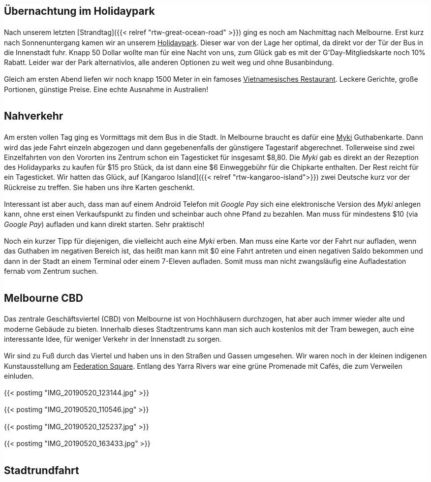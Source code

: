 
## Übernachtung im Holidaypark

Nach unserem letzten [Strandtag]({{< relref "rtw-great-ocean-road" >}}) ging es noch am Nachmittag nach Melbourne. Erst kurz nach Sonnenuntergang kamen wir an unserem [Holidaypark](https://goo.gl/maps/GXB4M3eeZ14skzmw8). Dieser war von der Lage her optimal, da direkt vor der Tür der Bus in die Innenstadt fuhr. Knapp 50 Dollar wollte man für eine Nacht von uns, zum Glück gab es mit der G'Day-Mitgliedskarte noch 10% Rabatt. Leider war der Park alternativlos, alle anderen Optionen zu weit weg und ohne Busanbindung.

Gleich am ersten Abend liefen wir noch knapp 1500 Meter in ein famoses [Vietnamesisches Restaurant](https://goo.gl/maps/iKmxEZSFww1DSYgL9). Leckere Gerichte, große Portionen, günstige Preise. Eine echte Ausnahme in Australien!

## Nahverkehr

Am ersten vollen Tag ging es Vormittags mit dem Bus in die Stadt. In Melbourne braucht es dafür eine [Myki](https://www.ptv.vic.gov.au/tickets/myki/) Guthabenkarte. Dann wird das jede Fahrt einzeln abgezogen und dann gegebenenfalls der günstigere Tagestarif abgerechnet. Tollerweise sind zwei Einzelfahrten von den Vororten ins Zentrum schon ein Tagesticket für insgesamt $8,80. Die _Myki_ gab es direkt an der Rezeption des Holidayparks zu kaufen für $15 pro Stück, da ist dann eine $6 Einweggebühr für die Chipkarte enthalten. Der Rest reicht für ein Tagesticket. Wir hatten das Glück, auf [Kangaroo Island]({{< relref "rtw-kangaroo-island">}}) zwei Deutsche kurz vor der Rückreise zu treffen. Sie haben uns ihre Karten geschenkt.

Interessant ist aber auch, dass man auf einem Android Telefon mit _Google Pay_ sich eine elektronische Version des _Myki_ anlegen kann, ohne erst einen Verkaufspunkt zu finden und scheinbar auch ohne Pfand zu bezahlen. Man muss für mindestens $10 (via _Google Pay_) aufladen und kann direkt starten. Sehr praktisch!

Noch ein kurzer Tipp für diejenigen, die vielleicht auch eine _Myki_ erben. Man muss eine Karte vor der Fahrt nur aufladen, wenn das Guthaben im negativen Bereich ist, das heißt man kann mit $0 eine Fahrt antreten und einen negativen Saldo bekommen und dann in der Stadt an einem Terminal oder einem 7-Eleven aufladen. Somit muss man nicht zwangsläufig eine Aufladestation fernab vom Zentrum suchen.

## Melbourne CBD

Das zentrale Geschäftsviertel (CBD) von Melbourne ist von Hochhäusern durchzogen, hat aber auch immer wieder alte und moderne Gebäude zu bieten. Innerhalb dieses Stadtzentrums kann man sich auch kostenlos mit der Tram bewegen, auch eine interessante Idee, für weniger Verkehr in der Innenstadt zu sorgen.

Wir sind zu Fuß durch das Viertel und haben uns in den Straßen und Gassen umgesehen. Wir waren noch in der kleinen indigenen Kunstausstellung am [Federation Square](https://goo.gl/maps/joiadQtXwSmsGjte6). Entlang des Yarra Rivers war eine grüne Promenade mit Cafés, die zum Verweilen einluden.

{{< postimg "IMG_20190520_123144.jpg" >}}

{{< postimg "IMG_20190520_110546.jpg" >}}

{{< postimg "IMG_20190520_125237.jpg" >}}

{{< postimg "IMG_20190520_163433.jpg" >}}

## Stadtrundfahrt
